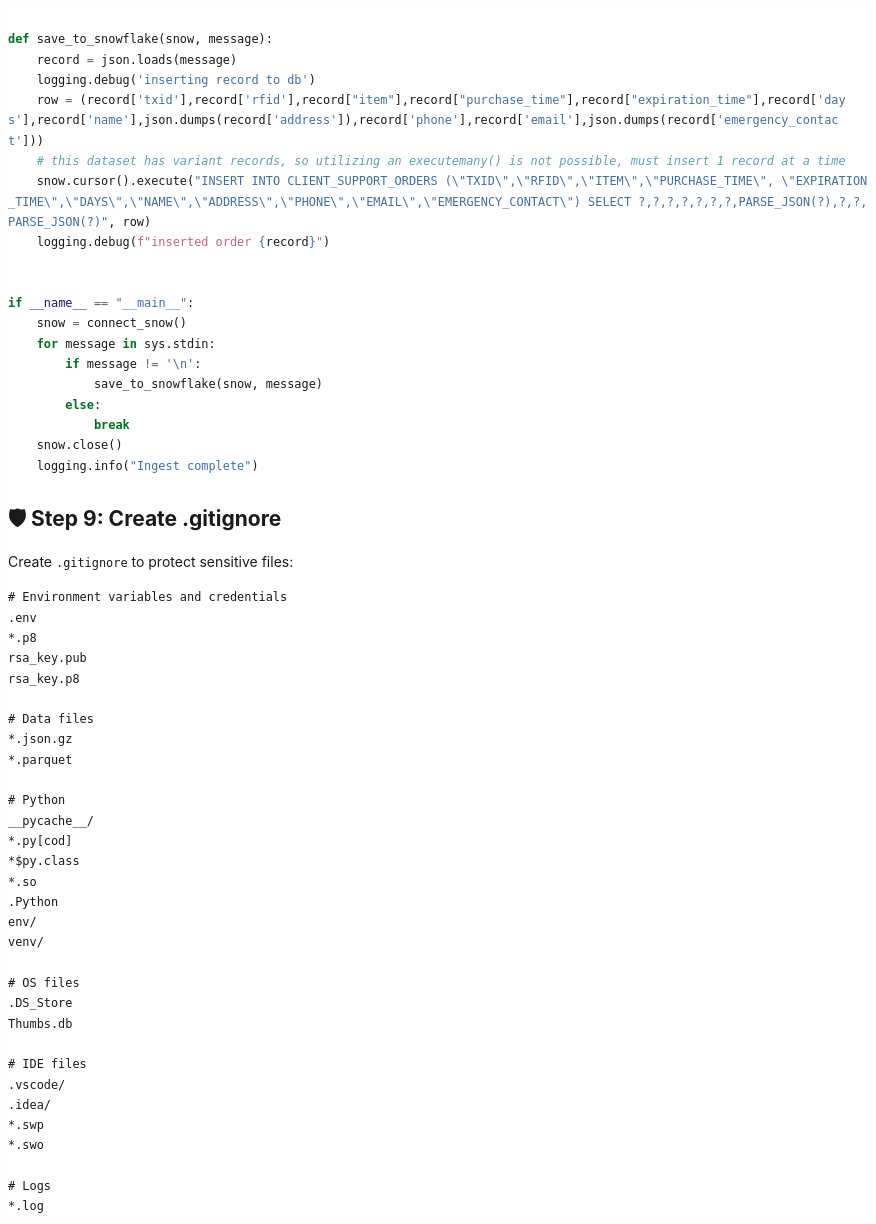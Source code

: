 ```python

def save_to_snowflake(snow, message):
    record = json.loads(message)
    logging.debug('inserting record to db')
    row = (record['txid'],record['rfid'],record["item"],record["purchase_time"],record["expiration_time"],record['days'],record['name'],json.dumps(record['address']),record['phone'],record['email'],json.dumps(record['emergency_contact']))
    # this dataset has variant records, so utilizing an executemany() is not possible, must insert 1 record at a time
    snow.cursor().execute("INSERT INTO CLIENT_SUPPORT_ORDERS (\"TXID\",\"RFID\",\"ITEM\",\"PURCHASE_TIME\", \"EXPIRATION_TIME\",\"DAYS\",\"NAME\",\"ADDRESS\",\"PHONE\",\"EMAIL\",\"EMERGENCY_CONTACT\") SELECT ?,?,?,?,?,?,?,PARSE_JSON(?),?,?,PARSE_JSON(?)", row)
    logging.debug(f"inserted order {record}")


if __name__ == "__main__":    
    snow = connect_snow()
    for message in sys.stdin:
        if message != '\n':
            save_to_snowflake(snow, message)
        else:
            break
    snow.close()
    logging.info("Ingest complete")
```

## 🛡️ Step 9: Create .gitignore

Create `.gitignore` to protect sensitive files:

```gitignore
# Environment variables and credentials
.env
*.p8
rsa_key.pub
rsa_key.p8

# Data files
*.json.gz
*.parquet

# Python
__pycache__/
*.py[cod]
*$py.class
*.so
.Python
env/
venv/

# OS files
.DS_Store
Thumbs.db

# IDE files
.vscode/
.idea/
*.swp
*.swo

# Logs
*.log
```
